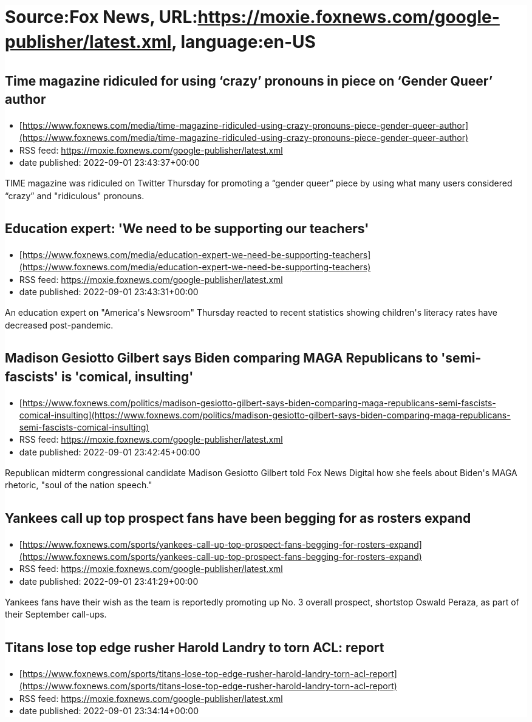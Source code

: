 # Source:Fox News, URL:https://moxie.foxnews.com/google-publisher/latest.xml, language:en-US

## Time magazine ridiculed for using ‘crazy’ pronouns in piece on ‘Gender Queer’ author
 - [https://www.foxnews.com/media/time-magazine-ridiculed-using-crazy-pronouns-piece-gender-queer-author](https://www.foxnews.com/media/time-magazine-ridiculed-using-crazy-pronouns-piece-gender-queer-author)
 - RSS feed: https://moxie.foxnews.com/google-publisher/latest.xml
 - date published: 2022-09-01 23:43:37+00:00

TIME magazine was ridiculed on Twitter Thursday for promoting a “gender queer” piece by using what many users considered “crazy” and "ridiculous" pronouns.

## Education expert: 'We need to be supporting our teachers'
 - [https://www.foxnews.com/media/education-expert-we-need-be-supporting-teachers](https://www.foxnews.com/media/education-expert-we-need-be-supporting-teachers)
 - RSS feed: https://moxie.foxnews.com/google-publisher/latest.xml
 - date published: 2022-09-01 23:43:31+00:00

An education expert on "America's Newsroom" Thursday reacted to recent statistics showing children's literacy rates have decreased post-pandemic.

## Madison Gesiotto Gilbert says Biden comparing MAGA Republicans to 'semi-fascists' is 'comical, insulting'
 - [https://www.foxnews.com/politics/madison-gesiotto-gilbert-says-biden-comparing-maga-republicans-semi-fascists-comical-insulting](https://www.foxnews.com/politics/madison-gesiotto-gilbert-says-biden-comparing-maga-republicans-semi-fascists-comical-insulting)
 - RSS feed: https://moxie.foxnews.com/google-publisher/latest.xml
 - date published: 2022-09-01 23:42:45+00:00

Republican midterm congressional candidate Madison Gesiotto Gilbert told Fox News Digital how she feels about Biden's MAGA rhetoric, "soul of the nation speech."

## Yankees call up top prospect fans have been begging for as rosters expand
 - [https://www.foxnews.com/sports/yankees-call-up-top-prospect-fans-begging-for-rosters-expand](https://www.foxnews.com/sports/yankees-call-up-top-prospect-fans-begging-for-rosters-expand)
 - RSS feed: https://moxie.foxnews.com/google-publisher/latest.xml
 - date published: 2022-09-01 23:41:29+00:00

Yankees fans have their wish as the team is reportedly promoting up No. 3 overall prospect, shortstop Oswald Peraza, as part of their September call-ups.

## Titans lose top edge rusher Harold Landry to torn ACL: report
 - [https://www.foxnews.com/sports/titans-lose-top-edge-rusher-harold-landry-torn-acl-report](https://www.foxnews.com/sports/titans-lose-top-edge-rusher-harold-landry-torn-acl-report)
 - RSS feed: https://moxie.foxnews.com/google-publisher/latest.xml
 - date published: 2022-09-01 23:34:14+00:00
